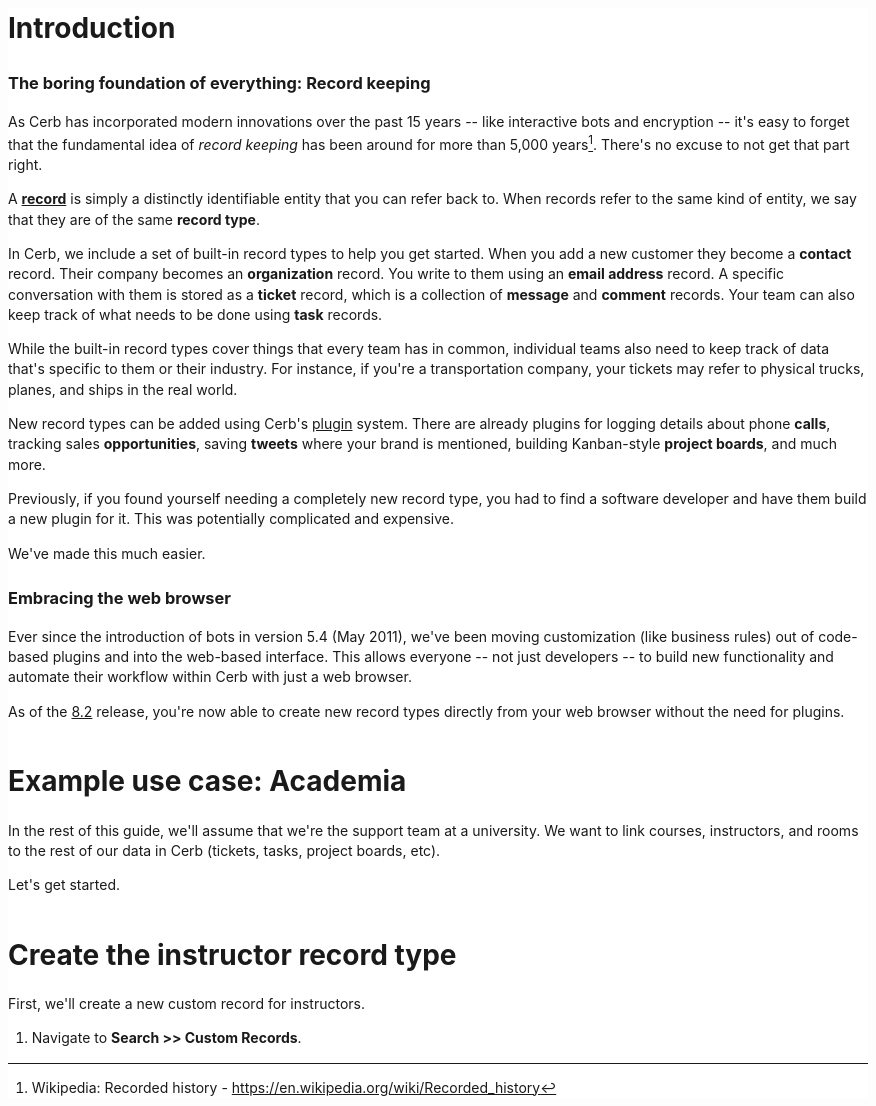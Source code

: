 # Introduction

### The boring foundation of everything: Record keeping

As Cerb has incorporated modern innovations over the past 15 years -- like interactive bots and encryption -- it's easy to forget that the fundamental idea of _record keeping_ has been around for more than 5,000 years[^record-keeping]. There's no excuse to not get that part right.

A [**record**](/docs/records/) is simply a distinctly identifiable entity that you can refer back to. When records refer to the same kind of entity, we say that they are of the same **record type**.

In Cerb, we include a set of built-in record types to help you get started.  When you add a new customer they become a **contact** record. Their company becomes an **organization** record.  You write to them using an **email address** record.  A specific conversation with them is stored as a **ticket** record, which is a collection of **message** and **comment** records. Your team can also keep track of what needs to be done using **task** records.

While the built-in record types cover things that every team has in common, individual teams also need to keep track of data that's specific to them or their industry. For instance, if you're a transportation company, your tickets may refer to physical trucks, planes, and ships in the real world.

New record types can be added using Cerb's [plugin](/docs/plugins/) system. There are already plugins for logging details about phone **calls**, tracking sales **opportunities**, saving **tweets** where your brand is mentioned, building Kanban-style **project boards**, and much more.

Previously, if you found yourself needing a completely new record type, you had to find a software developer and have them build a new plugin for it. This was potentially complicated and expensive.

We've made this much easier.

### Embracing the web browser

Ever since the introduction of bots in version 5.4 (May 2011), we've been moving customization (like business rules) out of code-based plugins and into the web-based interface. This allows everyone -- not just developers -- to build new functionality and automate their workflow within Cerb with just a web browser.

As of the [8.2](/releases/8.2/) release, you're now able to create new record types directly from your web browser without the need for plugins.

# Example use case: Academia

In the rest of this guide, we'll assume that we're the support team at a university. We want to link courses, instructors, and rooms to the rest of our data in Cerb (tickets, tasks, project boards, etc).

Let's get started.

# Create the instructor record type

First, we'll create a new custom record for instructors.

1. Navigate to **Search >> Custom Records**.


[^record-keeping]: Wikipedia: Recorded history - <https://en.wikipedia.org/wiki/Recorded_history>